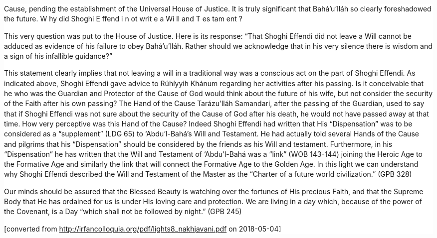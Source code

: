 Cause, pending the establishment of the Universal House of
Justice. It is truly significant that Bahá’u’lláh so clearly
foreshadowed the future.
W hy did Shoghi E ffend i n ot writ e a Wi ll and T es tam ent ?

This very question was put to the House of Justice. Here is
its response: “That Shoghi Effendi did not leave a Will cannot
be adduced as evidence of his failure to obey Bahá’u’lláh.
Rather should we acknowledge that in his very silence there is
wisdom and a sign of his infallible guidance?”

This statement clearly implies that not leaving a will in a
traditional way was a conscious act on the part of Shoghi
Effendi. As indicated above, Shoghi Effendi gave advice to
Rúhíyyih Khánum regarding her activities after his passing. Is
it conceivable that he who was the Guardian and Protector of
the Cause of God would think about the future of his wife, but
not consider the security of the Faith after his own passing?
The Hand of the Cause Tarázu’lláh Samandari, after the
passing of the Guardian, used to say that if Shoghi Effendi was
not sure about the security of the Cause of God after his death,
he would not have passed away at that time. How very
perceptive was this Hand of the Cause? Indeed Shoghi Effendi
had written that His “Dispensation” was to be considered as a
“supplement” (LDG 65) to ‘Abdu’l-Bahá’s Will and Testament.
He had actually told several Hands of the Cause and pilgrims
that his “Dispensation” should be considered by the friends as
his Will and testament. Furthermore, in his “Dispensation” he
has written that the Will and Testament of ‘Abdu’l-Bahá was a
“link” (WOB 143-144) joining the Heroic Age to the Formative
Age and similarly the link that will connect the Formative Age
to the Golden Age. In this light we can understand why Shoghi
Effendi described the Will and Testament of the Master as the
“Charter of a future world civilization.” (GPB 328)

Our minds should be assured that the Blessed Beauty is
watching over the fortunes of His precious Faith, and that the
Supreme Body that He has ordained for us is under His loving
care and protection. We are living in a day which, because of
the power of the Covenant, is a Day “which shall not be
followed by night.” (GPB 245)


[converted from http://irfancolloquia.org/pdf/lights8_nakhjavani.pdf on 2018-05-04]


